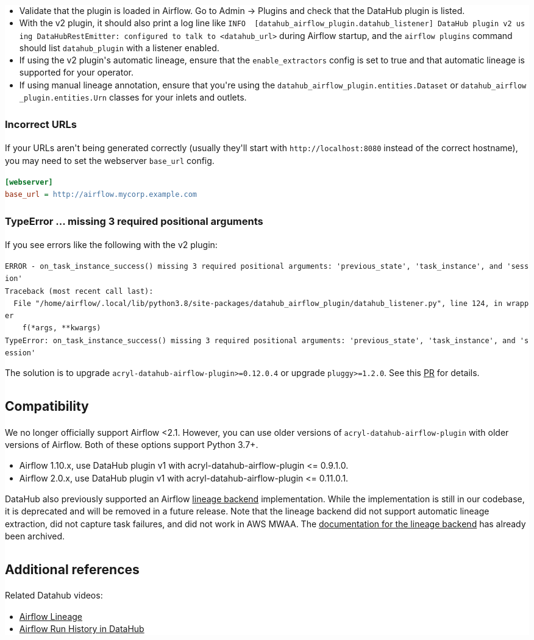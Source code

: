 - Validate that the plugin is loaded in Airflow. Go to Admin -> Plugins and check that the DataHub plugin is listed.
- With the v2 plugin, it should also print a log line like `INFO  [datahub_airflow_plugin.datahub_listener] DataHub plugin v2 using DataHubRestEmitter: configured to talk to <datahub_url>` during Airflow startup, and the `airflow plugins` command should list `datahub_plugin` with a listener enabled.
- If using the v2 plugin's automatic lineage, ensure that the `enable_extractors` config is set to true and that automatic lineage is supported for your operator.
- If using manual lineage annotation, ensure that you're using the `datahub_airflow_plugin.entities.Dataset` or `datahub_airflow_plugin.entities.Urn` classes for your inlets and outlets.

### Incorrect URLs

If your URLs aren't being generated correctly (usually they'll start with `http://localhost:8080` instead of the correct hostname), you may need to set the webserver `base_url` config.

```ini title="airflow.cfg"
[webserver]
base_url = http://airflow.mycorp.example.com
```

### TypeError ... missing 3 required positional arguments

If you see errors like the following with the v2 plugin:

```shell
ERROR - on_task_instance_success() missing 3 required positional arguments: 'previous_state', 'task_instance', and 'session'
Traceback (most recent call last):
  File "/home/airflow/.local/lib/python3.8/site-packages/datahub_airflow_plugin/datahub_listener.py", line 124, in wrapper
    f(*args, **kwargs)
TypeError: on_task_instance_success() missing 3 required positional arguments: 'previous_state', 'task_instance', and 'session'
```

The solution is to upgrade `acryl-datahub-airflow-plugin>=0.12.0.4` or upgrade `pluggy>=1.2.0`. See this [PR](https://github.com/datahub-project/datahub/pull/9365) for details.

## Compatibility

We no longer officially support Airflow <2.1. However, you can use older versions of `acryl-datahub-airflow-plugin` with older versions of Airflow.
Both of these options support Python 3.7+.

- Airflow 1.10.x, use DataHub plugin v1 with acryl-datahub-airflow-plugin <= 0.9.1.0.
- Airflow 2.0.x, use DataHub plugin v1 with acryl-datahub-airflow-plugin <= 0.11.0.1.

DataHub also previously supported an Airflow [lineage backend](https://airflow.apache.org/docs/apache-airflow/2.2.0/lineage.html#lineage-backend) implementation. While the implementation is still in our codebase, it is deprecated and will be removed in a future release.
Note that the lineage backend did not support automatic lineage extraction, did not capture task failures, and did not work in AWS MWAA.
The [documentation for the lineage backend](https://docs-website-1wmaehubl-acryldata.vercel.app/docs/lineage/airflow/#using-datahubs-airflow-lineage-backend-deprecated) has already been archived.

## Additional references

Related Datahub videos:

- [Airflow Lineage](https://www.youtube.com/watch?v=3wiaqhb8UR0)
- [Airflow Run History in DataHub](https://www.youtube.com/watch?v=YpUOqDU5ZYg)
